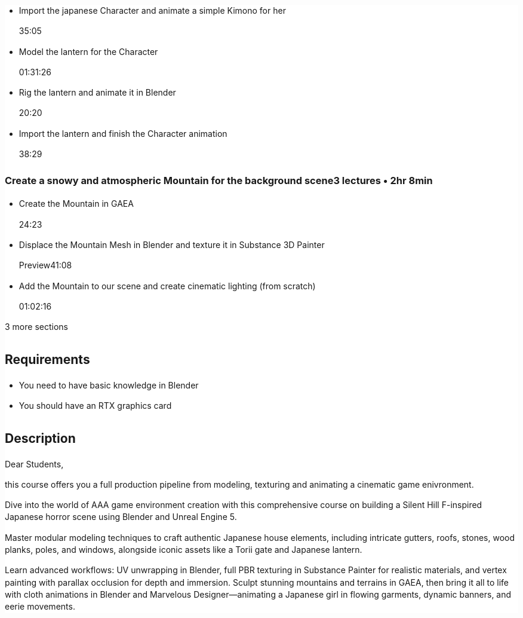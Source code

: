 -   Import the japanese Character and animate a simple Kimono for her
    
    35:05
    
-   Model the lantern for the Character
    
    01:31:26
    
-   Rig the lantern and animate it in Blender
    
    20:20
    
-   Import the lantern and finish the Character animation
    
    38:29
    

### Create a snowy and atmospheric Mountain for the background scene3 lectures • 2hr 8min

-   Create the Mountain in GAEA
    
    24:23
    
-   Displace the Mountain Mesh in Blender and texture it in Substance 3D Painter
    
    Preview41:08
    
-   Add the Mountain to our scene and create cinematic lighting (from scratch)
    
    01:02:16
    

3 more sections

## Requirements

-   You need to have basic knowledge in Blender
    
-   You should have an RTX graphics card
    

## Description

Dear Students,

  

this course offers you a full production pipeline from modeling, texturing and animating a cinematic game enivronment.

  

Dive into the world of AAA game environment creation with this comprehensive course on building a Silent Hill F-inspired Japanese horror scene using Blender and Unreal Engine 5.

Master modular modeling techniques to craft authentic Japanese house elements, including intricate gutters, roofs, stones, wood planks, poles, and windows, alongside iconic assets like a Torii gate and Japanese lantern.

Learn advanced workflows: UV unwrapping in Blender, full PBR texturing in Substance Painter for realistic materials, and vertex painting with parallax occlusion for depth and immersion. Sculpt stunning mountains and terrains in GAEA, then bring it all to life with cloth animations in Blender and Marvelous Designer—animating a Japanese girl in flowing garments, dynamic banners, and eerie movements.
